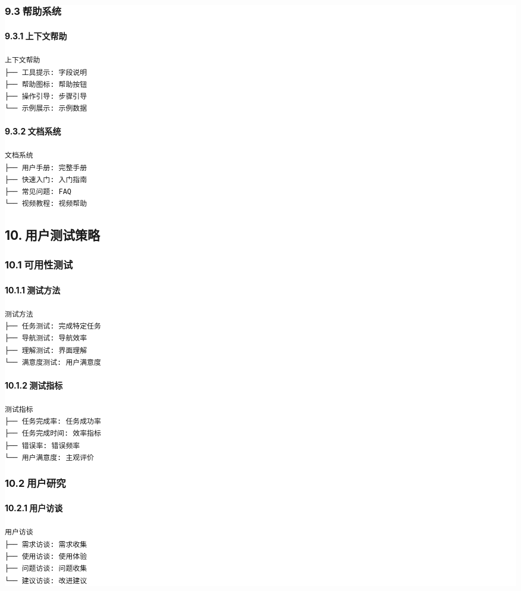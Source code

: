 ### 9.3 帮助系统

#### 9.3.1 上下文帮助
```
上下文帮助
├── 工具提示: 字段说明
├── 帮助图标: 帮助按钮
├── 操作引导: 步骤引导
└── 示例展示: 示例数据
```

#### 9.3.2 文档系统
```
文档系统
├── 用户手册: 完整手册
├── 快速入门: 入门指南
├── 常见问题: FAQ
└── 视频教程: 视频帮助
```

## 10. 用户测试策略

### 10.1 可用性测试

#### 10.1.1 测试方法
```
测试方法
├── 任务测试: 完成特定任务
├── 导航测试: 导航效率
├── 理解测试: 界面理解
└── 满意度测试: 用户满意度
```

#### 10.1.2 测试指标
```
测试指标
├── 任务完成率: 任务成功率
├── 任务完成时间: 效率指标
├── 错误率: 错误频率
└── 用户满意度: 主观评价
```

### 10.2 用户研究

#### 10.2.1 用户访谈
```
用户访谈
├── 需求访谈: 需求收集
├── 使用访谈: 使用体验
├── 问题访谈: 问题收集
└── 建议访谈: 改进建议
```
